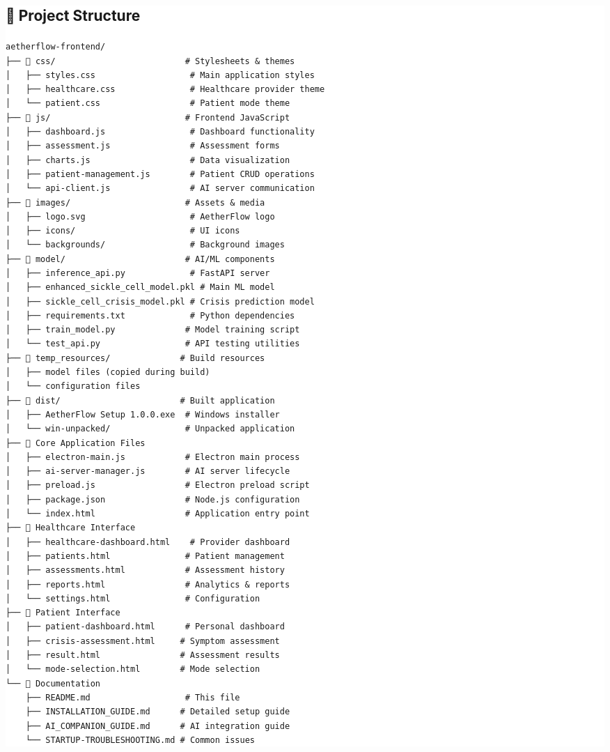 ## 📂 Project Structure

```
aetherflow-frontend/
├── 📁 css/                          # Stylesheets & themes
│   ├── styles.css                   # Main application styles
│   ├── healthcare.css               # Healthcare provider theme
│   └── patient.css                  # Patient mode theme
├── 📁 js/                           # Frontend JavaScript
│   ├── dashboard.js                 # Dashboard functionality
│   ├── assessment.js                # Assessment forms
│   ├── charts.js                    # Data visualization
│   ├── patient-management.js        # Patient CRUD operations
│   └── api-client.js                # AI server communication
├── 📁 images/                       # Assets & media
│   ├── logo.svg                     # AetherFlow logo
│   ├── icons/                       # UI icons
│   └── backgrounds/                 # Background images
├── 📁 model/                        # AI/ML components
│   ├── inference_api.py             # FastAPI server
│   ├── enhanced_sickle_cell_model.pkl # Main ML model
│   ├── sickle_cell_crisis_model.pkl # Crisis prediction model
│   ├── requirements.txt             # Python dependencies
│   ├── train_model.py              # Model training script
│   └── test_api.py                 # API testing utilities
├── 📁 temp_resources/              # Build resources
│   ├── model files (copied during build)
│   └── configuration files
├── 📁 dist/                        # Built application
│   ├── AetherFlow Setup 1.0.0.exe  # Windows installer
│   └── win-unpacked/               # Unpacked application
├── 📄 Core Application Files
│   ├── electron-main.js            # Electron main process
│   ├── ai-server-manager.js        # AI server lifecycle
│   ├── preload.js                  # Electron preload script
│   ├── package.json                # Node.js configuration
│   └── index.html                  # Application entry point
├── 📄 Healthcare Interface
│   ├── healthcare-dashboard.html    # Provider dashboard
│   ├── patients.html               # Patient management
│   ├── assessments.html            # Assessment history
│   ├── reports.html                # Analytics & reports
│   └── settings.html               # Configuration
├── 📄 Patient Interface
│   ├── patient-dashboard.html      # Personal dashboard
│   ├── crisis-assessment.html     # Symptom assessment
│   ├── result.html                # Assessment results
│   └── mode-selection.html        # Mode selection
└── 📄 Documentation
    ├── README.md                   # This file
    ├── INSTALLATION_GUIDE.md      # Detailed setup guide
    ├── AI_COMPANION_GUIDE.md      # AI integration guide
    └── STARTUP-TROUBLESHOOTING.md # Common issues
```
